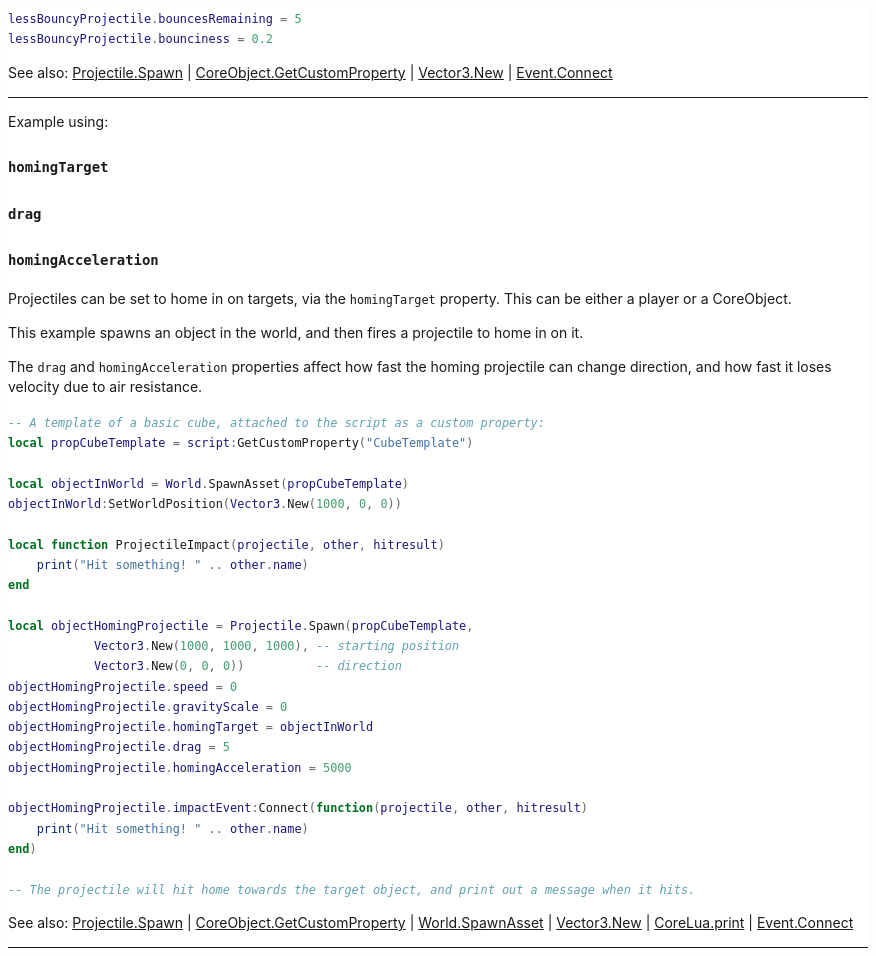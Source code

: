 ```lua
lessBouncyProjectile.bouncesRemaining = 5
lessBouncyProjectile.bounciness = 0.2
```

See also: [Projectile.Spawn](projectile.md) | [CoreObject.GetCustomProperty](coreobject.md) | [Vector3.New](vector3.md) | [Event.Connect](event.md)

---

Example using:

### `homingTarget`

### `drag`

### `homingAcceleration`

Projectiles can be set to home in on targets, via the `homingTarget` property. This can be either a player or a CoreObject.

This example spawns an object in the world, and then fires a projectile to home in on it.

The `drag` and `homingAcceleration` properties affect how fast the homing projectile can change direction, and how fast it loses velocity due to air resistance.

```lua
-- A template of a basic cube, attached to the script as a custom property:
local propCubeTemplate = script:GetCustomProperty("CubeTemplate")

local objectInWorld = World.SpawnAsset(propCubeTemplate)
objectInWorld:SetWorldPosition(Vector3.New(1000, 0, 0))

local function ProjectileImpact(projectile, other, hitresult)
    print("Hit something! " .. other.name)
end

local objectHomingProjectile = Projectile.Spawn(propCubeTemplate,
            Vector3.New(1000, 1000, 1000), -- starting position
            Vector3.New(0, 0, 0))          -- direction
objectHomingProjectile.speed = 0
objectHomingProjectile.gravityScale = 0
objectHomingProjectile.homingTarget = objectInWorld
objectHomingProjectile.drag = 5
objectHomingProjectile.homingAcceleration = 5000

objectHomingProjectile.impactEvent:Connect(function(projectile, other, hitresult)
    print("Hit something! " .. other.name)
end)

-- The projectile will hit home towards the target object, and print out a message when it hits.
```

See also: [Projectile.Spawn](projectile.md) | [CoreObject.GetCustomProperty](coreobject.md) | [World.SpawnAsset](world.md) | [Vector3.New](vector3.md) | [CoreLua.print](coreluafunctions.md) | [Event.Connect](event.md)

---